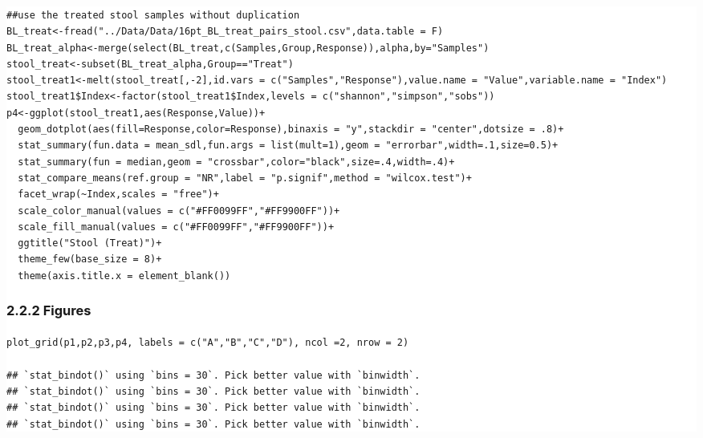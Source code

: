     ##use the treated stool samples without duplication
    BL_treat<-fread("../Data/Data/16pt_BL_treat_pairs_stool.csv",data.table = F)
    BL_treat_alpha<-merge(select(BL_treat,c(Samples,Group,Response)),alpha,by="Samples")
    stool_treat<-subset(BL_treat_alpha,Group=="Treat")
    stool_treat1<-melt(stool_treat[,-2],id.vars = c("Samples","Response"),value.name = "Value",variable.name = "Index")
    stool_treat1$Index<-factor(stool_treat1$Index,levels = c("shannon","simpson","sobs"))
    p4<-ggplot(stool_treat1,aes(Response,Value))+
      geom_dotplot(aes(fill=Response,color=Response),binaxis = "y",stackdir = "center",dotsize = .8)+
      stat_summary(fun.data = mean_sdl,fun.args = list(mult=1),geom = "errorbar",width=.1,size=0.5)+
      stat_summary(fun = median,geom = "crossbar",color="black",size=.4,width=.4)+
      stat_compare_means(ref.group = "NR",label = "p.signif",method = "wilcox.test")+
      facet_wrap(~Index,scales = "free")+
      scale_color_manual(values = c("#FF0099FF","#FF9900FF"))+
      scale_fill_manual(values = c("#FF0099FF","#FF9900FF"))+
      ggtitle("Stool (Treat)")+
      theme_few(base_size = 8)+ 
      theme(axis.title.x = element_blank())

### 2.2.2 Figures

    plot_grid(p1,p2,p3,p4, labels = c("A","B","C","D"), ncol =2, nrow = 2)

    ## `stat_bindot()` using `bins = 30`. Pick better value with `binwidth`.
    ## `stat_bindot()` using `bins = 30`. Pick better value with `binwidth`.
    ## `stat_bindot()` using `bins = 30`. Pick better value with `binwidth`.
    ## `stat_bindot()` using `bins = 30`. Pick better value with `binwidth`.
